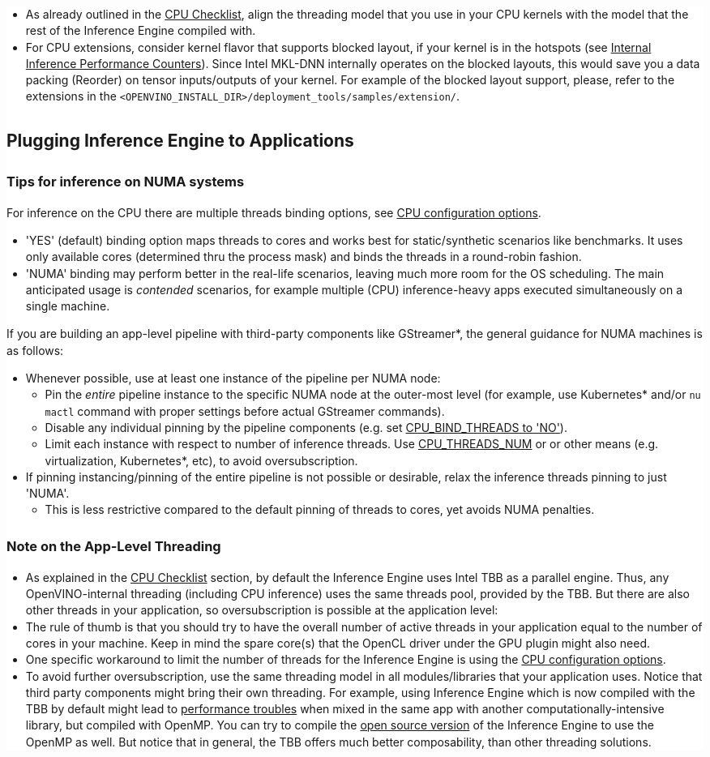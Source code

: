 - As already outlined in the [CPU Checklist](#cpu-checklist), align the threading model that you use in your CPU kernels with the model that the rest of the Inference Engine compiled with.
- For CPU extensions, consider kernel flavor that supports blocked layout, if your kernel is in the hotspots (see [Internal Inference Performance Counters](#performance-counters)). Since Intel MKL-DNN internally operates on the blocked layouts, this would save you a data packing (Reorder) on tensor inputs/outputs of your kernel. For example of the blocked layout support, please, refer to the extensions in the `<OPENVINO_INSTALL_DIR>/deployment_tools/samples/extension/`.



## Plugging Inference Engine to Applications


### Tips for inference on NUMA systems


For inference on the CPU there are multiple threads binding options, see [CPU configuration options](https://docs.openvinotoolkit.org/cn/latest/openvino_docs_IE_DG_supported_plugins_CPU.html).


- 'YES' (default) binding option maps threads to cores and works best for static/synthetic scenarios like benchmarks. It uses only available cores (determined thru the process mask) and binds the threads in a round-robin fashion.
- 'NUMA' binding may perform better in the real-life scenarios, leaving much more room for the OS scheduling. The main anticipated usage is _contended_ scenarios, for example multiple (CPU) inference-heavy apps executed simultaneously on a single machine.



If you are building an app-level pipeline with third-party components like GStreamer*, the general guidance for NUMA machines is as follows:


- Whenever possible, use at least one instance of the pipeline per NUMA node:
   - Pin the _entire_ pipeline instance to the specific NUMA node at the outer-most level (for example, use Kubernetes* and/or `numactl` command with proper settings before actual GStreamer commands).
   - Disable any individual pinning by the pipeline components (e.g. set [CPU_BIND_THREADS to 'NO'](https://docs.openvinotoolkit.org/cn/latest/openvino_docs_IE_DG_supported_plugins_CPU.html)).
   - Limit each instance with respect to number of inference threads. Use [CPU_THREADS_NUM](https://docs.openvinotoolkit.org/cn/latest/openvino_docs_IE_DG_supported_plugins_CPU.html) or or other means (e.g. virtualization, Kubernetes*, etc), to avoid oversubscription.
- If pinning instancing/pinning of the entire pipeline is not possible or desirable, relax the inference threads pinning to just 'NUMA'.
   - This is less restrictive compared to the default pinning of threads to cores, yet avoids NUMA penalties.



### Note on the App-Level Threading


- As explained in the [CPU Checklist](#cpu-checklist) section, by default the Inference Engine uses Intel TBB as a parallel engine. Thus, any OpenVINO-internal threading (including CPU inference) uses the same threads pool, provided by the TBB. But there are also other threads in your application, so oversubscription is possible at the application level:
- The rule of thumb is that you should try to have the overall number of active threads in your application equal to the number of cores in your machine. Keep in mind the spare core(s) that the OpenCL driver under the GPU plugin might also need.
- One specific workaround to limit the number of threads for the Inference Engine is using the [CPU configuration options](https://docs.openvinotoolkit.org/cn/latest/openvino_docs_IE_DG_supported_plugins_CPU.html).
- To avoid further oversubscription, use the same threading model in all modules/libraries that your application uses. Notice that third party components might bring their own threading. For example, using Inference Engine which is now compiled with the TBB by default might lead to [performance troubles](https://www.threadingbuildingblocks.org/docs/help/reference/appendices/known_issues/interoperability.html) when mixed in the same app with another computationally-intensive library, but compiled with OpenMP. You can try to compile the [open source version](https://github.com/opencv/dldt) of the Inference Engine to use the OpenMP as well. But notice that in general, the TBB offers much better composability, than other threading solutions.
